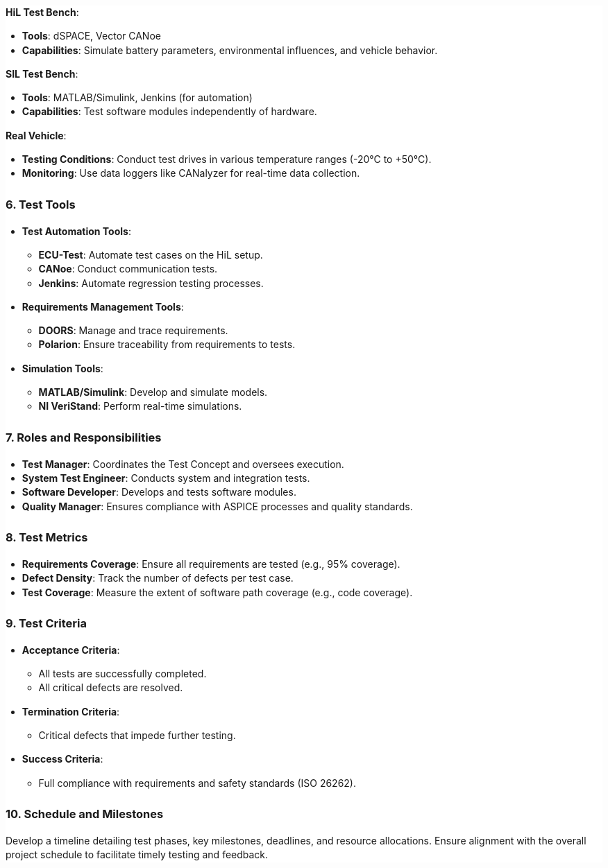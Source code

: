 **HiL Test Bench**:
- **Tools**: dSPACE, Vector CANoe
- **Capabilities**: Simulate battery parameters, environmental influences, and vehicle behavior.

**SIL Test Bench**:
- **Tools**: MATLAB/Simulink, Jenkins (for automation)
- **Capabilities**: Test software modules independently of hardware.

**Real Vehicle**:
- **Testing Conditions**: Conduct test drives in various temperature ranges (-20°C to +50°C).
- **Monitoring**: Use data loggers like CANalyzer for real-time data collection.

### 6. Test Tools

- **Test Automation Tools**:
  - **ECU-Test**: Automate test cases on the HiL setup.
  - **CANoe**: Conduct communication tests.
  - **Jenkins**: Automate regression testing processes.

- **Requirements Management Tools**:
  - **DOORS**: Manage and trace requirements.
  - **Polarion**: Ensure traceability from requirements to tests.

- **Simulation Tools**:
  - **MATLAB/Simulink**: Develop and simulate models.
  - **NI VeriStand**: Perform real-time simulations.

### 7. Roles and Responsibilities

- **Test Manager**: Coordinates the Test Concept and oversees execution.
- **System Test Engineer**: Conducts system and integration tests.
- **Software Developer**: Develops and tests software modules.
- **Quality Manager**: Ensures compliance with ASPICE processes and quality standards.

### 8. Test Metrics

- **Requirements Coverage**: Ensure all requirements are tested (e.g., 95% coverage).
- **Defect Density**: Track the number of defects per test case.
- **Test Coverage**: Measure the extent of software path coverage (e.g., code coverage).

### 9. Test Criteria

- **Acceptance Criteria**:
  - All tests are successfully completed.
  - All critical defects are resolved.

- **Termination Criteria**:
  - Critical defects that impede further testing.

- **Success Criteria**:
  - Full compliance with requirements and safety standards (ISO 26262).

### 10. Schedule and Milestones

Develop a timeline detailing test phases, key milestones, deadlines, and resource allocations. Ensure alignment with the overall project schedule to facilitate timely testing and feedback.

